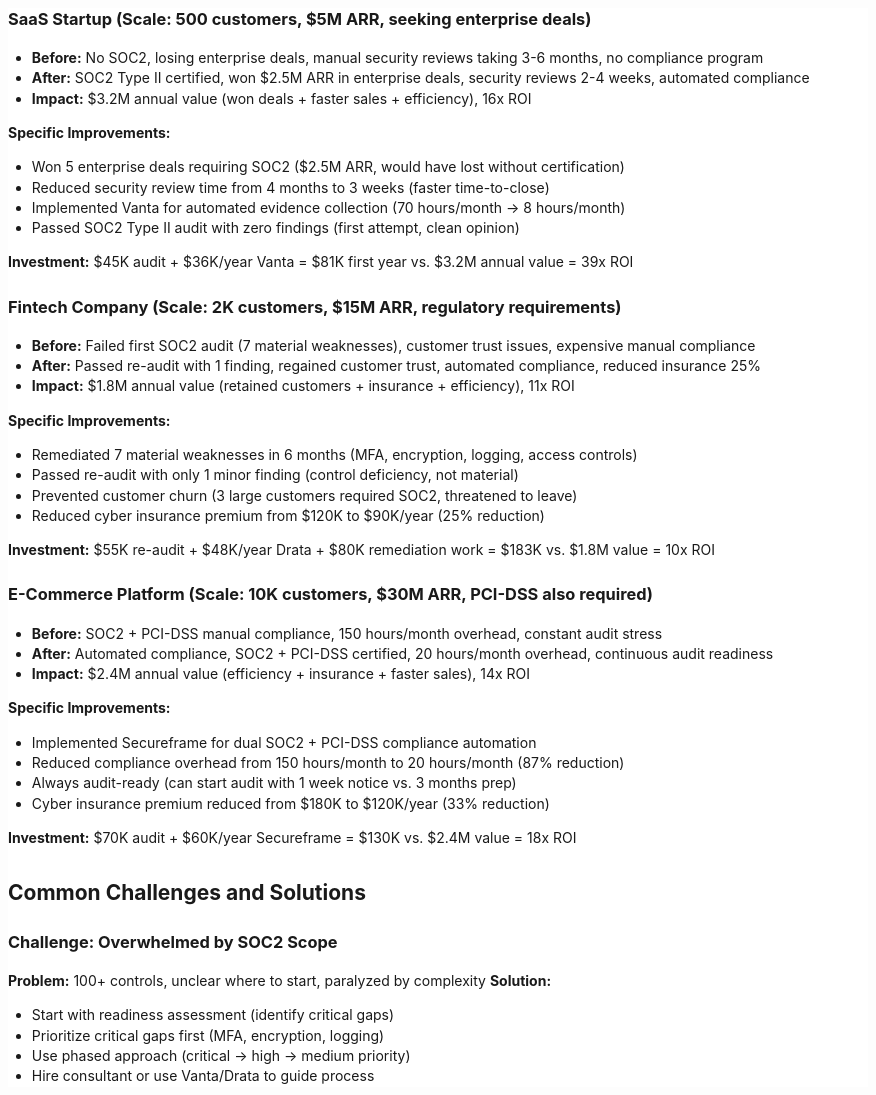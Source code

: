 ### SaaS Startup (Scale: 500 customers, $5M ARR, seeking enterprise deals)
- **Before:** No SOC2, losing enterprise deals, manual security reviews taking 3-6 months, no compliance program
- **After:** SOC2 Type II certified, won $2.5M ARR in enterprise deals, security reviews 2-4 weeks, automated compliance
- **Impact:** $3.2M annual value (won deals + faster sales + efficiency), 16x ROI

**Specific Improvements:**
- Won 5 enterprise deals requiring SOC2 ($2.5M ARR, would have lost without certification)
- Reduced security review time from 4 months to 3 weeks (faster time-to-close)
- Implemented Vanta for automated evidence collection (70 hours/month → 8 hours/month)
- Passed SOC2 Type II audit with zero findings (first attempt, clean opinion)

**Investment:** $45K audit + $36K/year Vanta = $81K first year vs. $3.2M annual value = 39x ROI

### Fintech Company (Scale: 2K customers, $15M ARR, regulatory requirements)
- **Before:** Failed first SOC2 audit (7 material weaknesses), customer trust issues, expensive manual compliance
- **After:** Passed re-audit with 1 finding, regained customer trust, automated compliance, reduced insurance 25%
- **Impact:** $1.8M annual value (retained customers + insurance + efficiency), 11x ROI

**Specific Improvements:**
- Remediated 7 material weaknesses in 6 months (MFA, encryption, logging, access controls)
- Passed re-audit with only 1 minor finding (control deficiency, not material)
- Prevented customer churn (3 large customers required SOC2, threatened to leave)
- Reduced cyber insurance premium from $120K to $90K/year (25% reduction)

**Investment:** $55K re-audit + $48K/year Drata + $80K remediation work = $183K vs. $1.8M value = 10x ROI

### E-Commerce Platform (Scale: 10K customers, $30M ARR, PCI-DSS also required)
- **Before:** SOC2 + PCI-DSS manual compliance, 150 hours/month overhead, constant audit stress
- **After:** Automated compliance, SOC2 + PCI-DSS certified, 20 hours/month overhead, continuous audit readiness
- **Impact:** $2.4M annual value (efficiency + insurance + faster sales), 14x ROI

**Specific Improvements:**
- Implemented Secureframe for dual SOC2 + PCI-DSS compliance automation
- Reduced compliance overhead from 150 hours/month to 20 hours/month (87% reduction)
- Always audit-ready (can start audit with 1 week notice vs. 3 months prep)
- Cyber insurance premium reduced from $180K to $120K/year (33% reduction)

**Investment:** $70K audit + $60K/year Secureframe = $130K vs. $2.4M value = 18x ROI

## Common Challenges and Solutions

### Challenge: Overwhelmed by SOC2 Scope
**Problem:** 100+ controls, unclear where to start, paralyzed by complexity
**Solution:**
- Start with readiness assessment (identify critical gaps)
- Prioritize critical gaps first (MFA, encryption, logging)
- Use phased approach (critical → high → medium priority)
- Hire consultant or use Vanta/Drata to guide process
